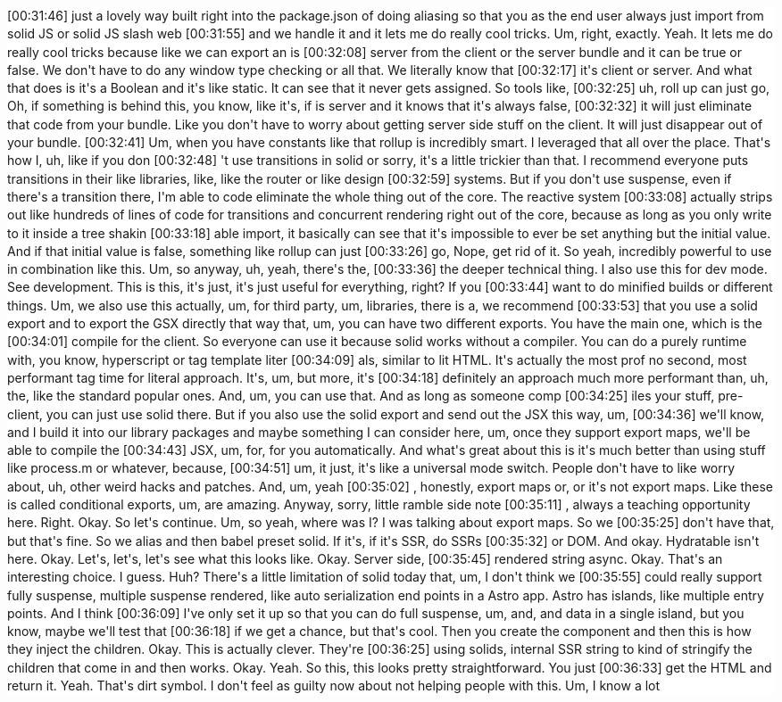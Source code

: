 [00:31:46]  just a lovely way built right into the package.json of doing aliasing so that you as the end user always just import from solid JS or solid JS slash web
[00:31:55]  and we handle it and it lets me do really cool tricks. Um, right, exactly. Yeah. It lets me do really cool tricks because like we can export an is
[00:32:08]  server from the client or the server bundle and it can be true or false. We don't have to do any window type checking or all that. We literally know that
[00:32:17]  it's client or server. And what that does is it's a Boolean and it's like static. It can see that it never gets assigned. So tools like,
[00:32:25]  uh, roll up can just go, Oh, if something is behind this, you know, like it's, if is server and it knows that it's always false,
[00:32:32]  it will just eliminate that code from your bundle. Like you don't have to worry about getting server side stuff on the client. It will just disappear out of your bundle.
[00:32:41]  Um, when you have constants like that rollup is incredibly smart. I leveraged that all over the place. That's how I, uh, like if you don
[00:32:48] 't use transitions in solid or sorry, it's a little trickier than that. I recommend everyone puts transitions in their like libraries, like, like the router or like design
[00:32:59]  systems. But if you don't use suspense, even if there's a transition there, I'm able to code eliminate the whole thing out of the core. The reactive system
[00:33:08]  actually strips out like hundreds of lines of code for transitions and concurrent rendering right out of the core, because as long as you only write to it inside a tree shakin
[00:33:18] able import, it basically can see that it's impossible to ever be set anything but the initial value. And if that initial value is false, something like rollup can just
[00:33:26]  go, Nope, get rid of it. So yeah, incredibly powerful to use in combination like this. Um, so anyway, uh, yeah, there's the,
[00:33:36]  the deeper technical thing. I also use this for dev mode. See development. This is this, it's just, it's just useful for everything, right? If you
[00:33:44]  want to do minified builds or different things. Um, we also use this actually, um, for third party, um, libraries, there is a, we recommend
[00:33:53]  that you use a solid export and to export the GSX directly that way that, um, you can have two different exports. You have the main one, which is the
[00:34:01]  compile for the client. So everyone can use it because solid works without a compiler. You can do a purely runtime with, you know, hyperscript or tag template liter
[00:34:09] als, similar to lit HTML. It's actually the most prof no second, most performant tag time for literal approach. It's, um, but more, it's
[00:34:18]  definitely an approach much more performant than, uh, the, like the standard popular ones. And, um, you can use that. And as long as someone comp
[00:34:25] iles your stuff, pre-client, you can just use solid there. But if you also use the solid export and send out the JSX this way, um,
[00:34:36]  we'll know, and I build it into our library packages and maybe something I can consider here, um, once they support export maps, we'll be able to compile the
[00:34:43]  JSX, um, for, for you automatically. And what's great about this is it's much better than using stuff like process.m or whatever, because,
[00:34:51]  um, it just, it's like a universal mode switch. People don't have to like worry about, uh, other weird hacks and patches. And, um, yeah
[00:35:02] , honestly, export maps or, or it's not export maps. Like these is called conditional exports, um, are amazing. Anyway, sorry, little ramble side note
[00:35:11] , always a teaching opportunity here. Right. Okay. So let's continue. Um, so yeah, where was I? I was talking about export maps. So we
[00:35:25]  don't have that, but that's fine. So we alias and then babel preset solid. If it's, if it's SSR, do SSRs
[00:35:32]  or DOM. And okay. Hydratable isn't here. Okay. Let's, let's, let's see what this looks like. Okay. Server side,
[00:35:45]  rendered string async. Okay. That's an interesting choice. I guess. Huh? There's a little limitation of solid today that, um, I don't think we
[00:35:55]  could really support fully suspense, multiple suspense rendered, like auto serialization end points in a Astro app. Astro has islands, like multiple entry points. And I think
[00:36:09]  I've only set it up so that you can do full suspense, um, and, and data in a single island, but you know, maybe we'll test that
[00:36:18]  if we get a chance, but that's cool. Then you create the component and then this is how they inject the children. Okay. This is actually clever. They're
[00:36:25]  using solids, internal SSR string to kind of stringify the children that come in and then works. Okay. Yeah. So this, this looks pretty straightforward. You just
[00:36:33]  get the HTML and return it. Yeah. That's dirt symbol. I don't feel as guilty now about not helping people with this. Um, I know a lot